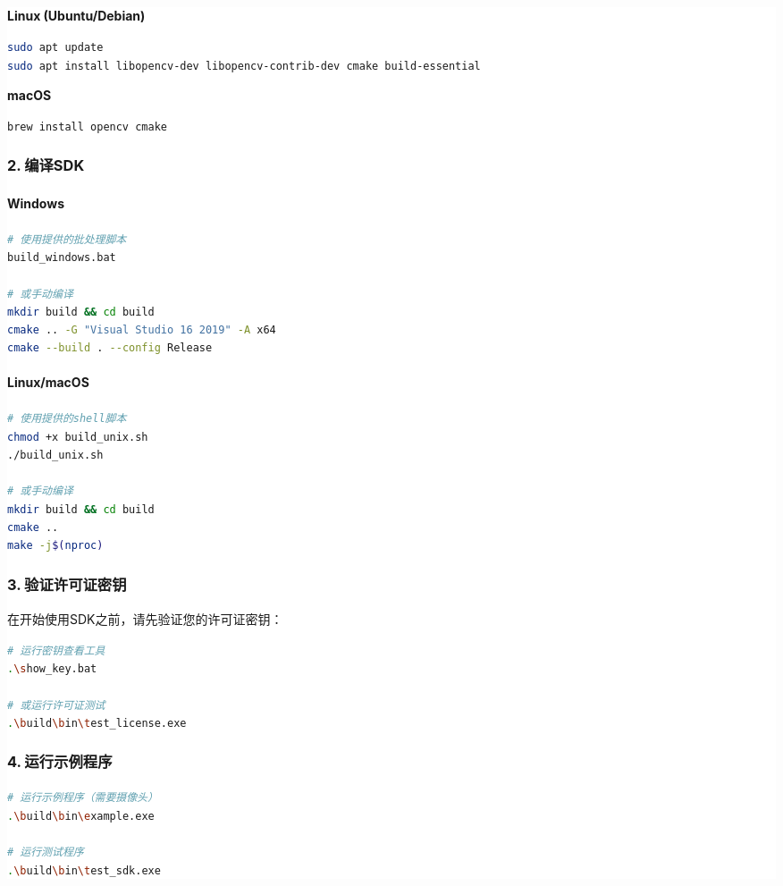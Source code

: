 **Linux (Ubuntu/Debian)**
```bash
sudo apt update
sudo apt install libopencv-dev libopencv-contrib-dev cmake build-essential
```

**macOS**
```bash
brew install opencv cmake
```

### 2. 编译SDK

#### Windows
```bash
# 使用提供的批处理脚本
build_windows.bat

# 或手动编译
mkdir build && cd build
cmake .. -G "Visual Studio 16 2019" -A x64
cmake --build . --config Release
```

#### Linux/macOS
```bash
# 使用提供的shell脚本
chmod +x build_unix.sh
./build_unix.sh

# 或手动编译
mkdir build && cd build
cmake ..
make -j$(nproc)
```

### 3. 验证许可证密钥

在开始使用SDK之前，请先验证您的许可证密钥：

```bash
# 运行密钥查看工具
.\show_key.bat

# 或运行许可证测试
.\build\bin\test_license.exe
```

### 4. 运行示例程序

```bash
# 运行示例程序（需要摄像头）
.\build\bin\example.exe

# 运行测试程序
.\build\bin\test_sdk.exe
```
